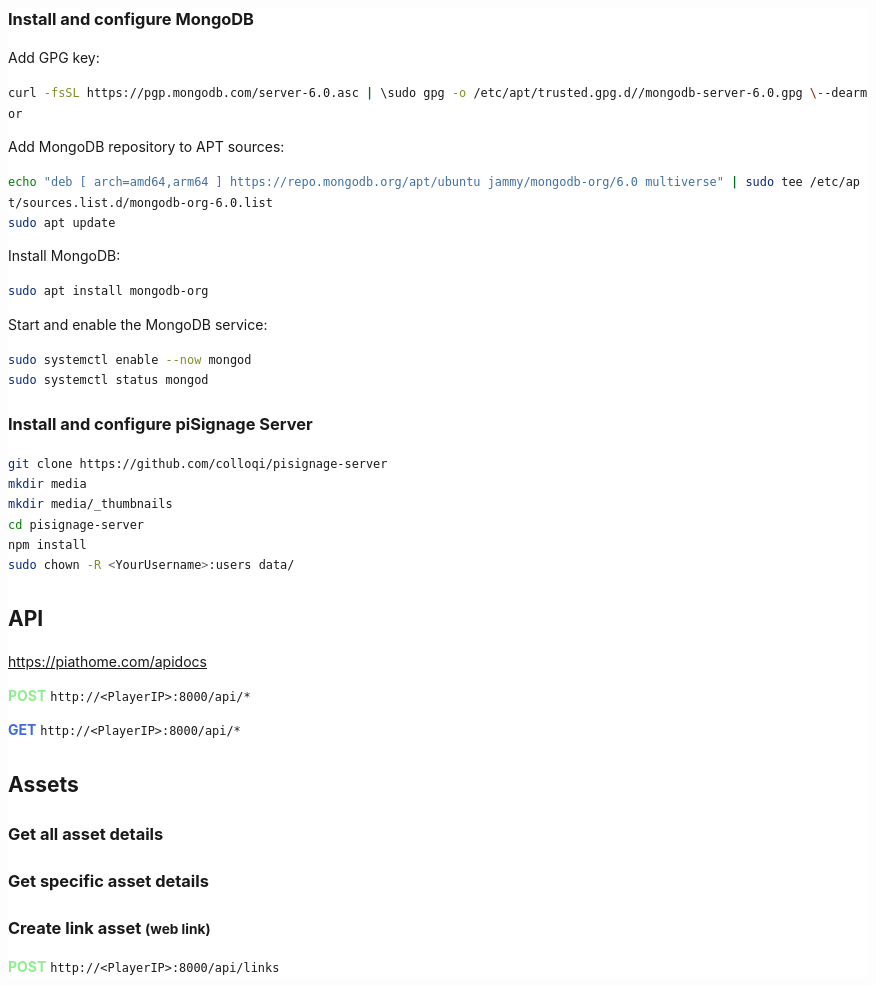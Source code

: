 ### Install and configure MongoDB

Add GPG key:

```bash
curl -fsSL https://pgp.mongodb.com/server-6.0.asc | \sudo gpg -o /etc/apt/trusted.gpg.d//mongodb-server-6.0.gpg \--dearmor
```

Add MongoDB repository to APT sources:

```bash
echo "deb [ arch=amd64,arm64 ] https://repo.mongodb.org/apt/ubuntu jammy/mongodb-org/6.0 multiverse" | sudo tee /etc/apt/sources.list.d/mongodb-org-6.0.list
sudo apt update
```

Install MongoDB:

```bash
sudo apt install mongodb-org
```

Start and enable the MongoDB service:

```bash
sudo systemctl enable --now mongod
sudo systemctl status mongod
```

### Install and configure piSignage Server

```bash
git clone https://github.com/colloqi/pisignage-server
mkdir media
mkdir media/_thumbnails
cd pisignage-server
npm install
sudo chown -R <YourUsername>:users data/
```

## API

<https://piathome.com/apidocs>

<span style="color:lightgreen">**POST**</span> `http://<PlayerIP>:8000/api/*`

<span style="color:royalblue">**GET**</span> `http://<PlayerIP>:8000/api/*`

##  Assets

### Get all asset details

### Get specific asset details

### Create link asset <small>(web link)</small>
<span style="color:lightgreen">**POST**</span> `http://<PlayerIP>:8000/api/links`
